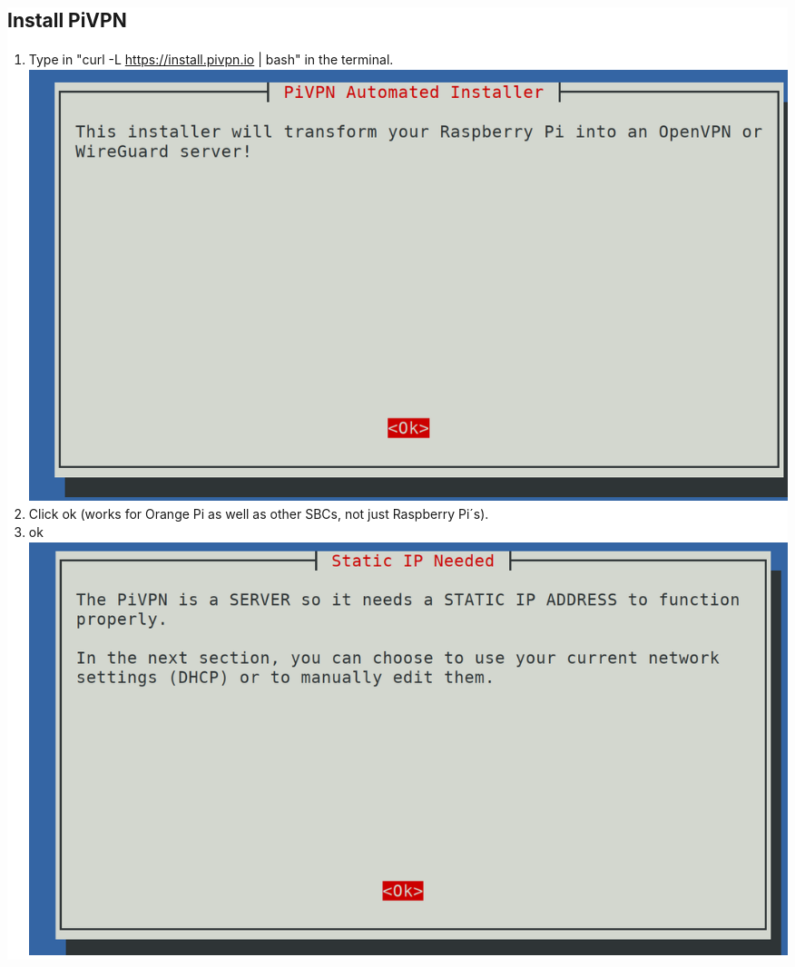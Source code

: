 ## Install PiVPN

1. Type in "curl -L https://install.pivpn.io \| bash" in the terminal.![PiVPN Install01](./images/10000000000005B10000033D016B7D01.png)
2. Click ok (works for Orange Pi as well as other
   SBCs, not just Raspberry Pi´s).
3. ok![PiVPN Install02](./images/10000000000005CD00000328DC1C271D.png)